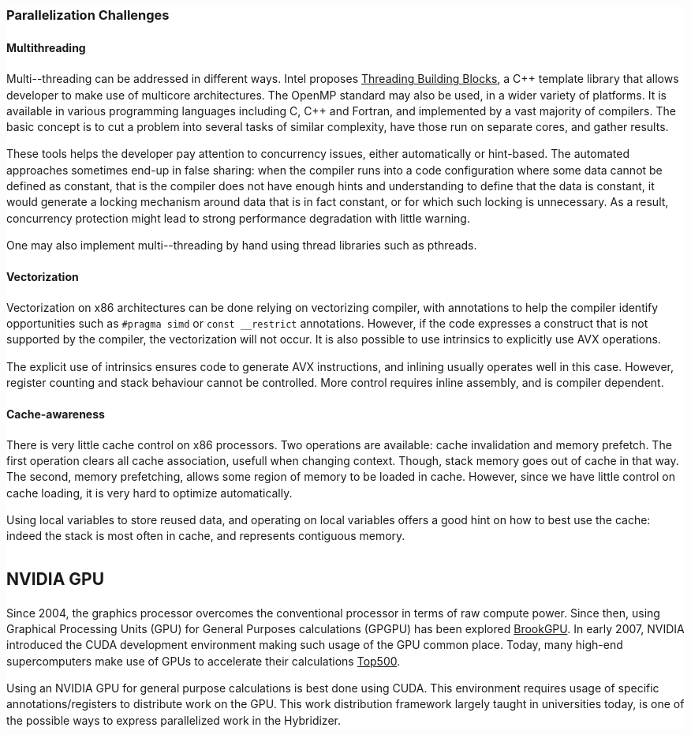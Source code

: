 ### Parallelization Challenges

#### Multithreading

Multi--threading can be addressed in different ways. Intel proposes [Threading Building Blocks](https://www.threadingbuildingblocks.org/), a C++ template library that allows developer to make use of multicore architectures. The OpenMP standard may also be used, in a wider variety of platforms. It is available in various programming languages including C, C++ and Fortran, and implemented by a vast majority of compilers. The basic concept is to cut a problem into several tasks of similar complexity, have those run on separate cores, and gather results.

These tools helps the developer pay attention to concurrency issues, either automatically or hint-based. The automated approaches sometimes end-up in false sharing: when the compiler runs into a code configuration where some data cannot be defined as constant, that is the compiler does not have enough hints and understanding to define that the data is constant, it would generate a locking mechanism around data that is in fact constant, or for which such locking is unnecessary. As a result, concurrency protection might lead to strong performance degradation with little warning.

One may also implement multi--threading by hand using thread libraries such as pthreads.

#### Vectorization

Vectorization on x86 architectures can be done relying on vectorizing compiler, with annotations to help the compiler identify opportunities such as `#pragma simd` or `const __restrict` annotations. However, if the code expresses a construct that is not supported by the compiler, the vectorization will not occur. It is also possible to use intrinsics to explicitly use AVX operations.

The explicit use of intrinsics ensures code to generate AVX instructions, and inlining usually operates well in this case. However, register counting and stack behaviour cannot be controlled. More control requires inline assembly, and is compiler dependent.

#### Cache-awareness

There is very little cache control on x86 processors. Two operations are available: cache invalidation and memory prefetch. The first operation clears all cache association, usefull when changing context. Though, stack memory goes out of cache in that way. The second, memory prefetching, allows some region of memory to be loaded in cache. However, since we have little control on cache loading, it is very hard to optimize automatically.

Using local variables to store reused data, and operating on local variables offers a good hint on how to best use the cache: indeed the stack is most often in cache, and represents contiguous memory. 

## NVIDIA GPU

Since 2004, the graphics processor overcomes the conventional processor in terms of raw compute power. Since then, using Graphical Processing Units (GPU) for General Purposes calculations (GPGPU) has been explored [BrookGPU](https://en.wikipedia.org/wiki/BrookGPU). In early 2007, NVIDIA introduced the CUDA development environment making such usage of the GPU common place. Today, many high-end supercomputers make use of GPUs to accelerate their calculations [Top500](https://www.top500.org/list/2018/11/).

Using an NVIDIA GPU for general purpose calculations is best done using CUDA. This environment requires usage of specific annotations/registers to distribute work on the GPU. This work distribution framework largely taught in universities today, is one of the possible ways to express parallelized work in the Hybridizer.

